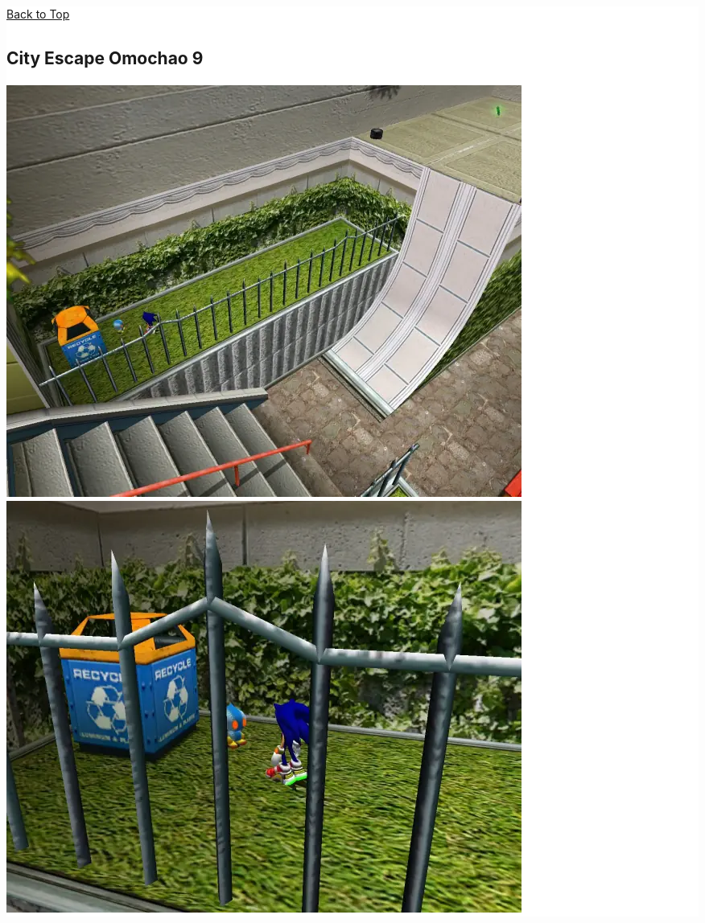 
[Back to Top](#)

## City Escape Omochao 9
![](../CityEscape/Omochao-9th-Far.webp)
![](../CityEscape/Omochao-9th-Close.webp)
